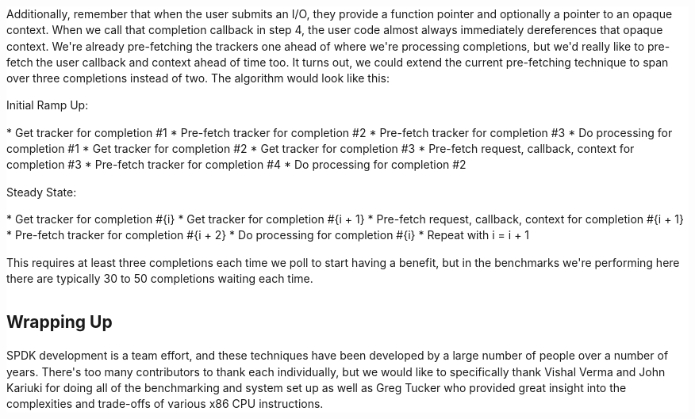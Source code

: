 Additionally, remember that when the user submits an I/O, they provide a
function pointer and optionally a pointer to an opaque context. When we call
that completion callback in step 4, the user code almost always immediately
dereferences that opaque context. We're already pre-fetching the trackers one
ahead of where we're processing completions, but we'd really like to pre-fetch
the user callback and context ahead of time too. It turns out, we could extend
the current pre-fetching technique to span over three completions instead of
two. The algorithm would look like this:

Initial Ramp Up:
<div class="well" markdown="1">
* Get tracker for completion #1
* Pre-fetch tracker for completion #2
* Pre-fetch tracker for completion #3
* Do processing for completion #1
* Get tracker for completion #2
* Get tracker for completion #3
* Pre-fetch request, callback, context for completion #3
* Pre-fetch tracker for completion #4
* Do processing for completion #2
</div>

Steady State:
<div class="well" markdown="1">
* Get tracker for completion #{i}
* Get tracker for completion #{i + 1}
* Pre-fetch request, callback, context for completion #{i + 1}
* Pre-fetch tracker for completion #{i + 2}
* Do processing for completion #{i}
* Repeat with i = i + 1
</div>

This requires at least three completions each time we poll to start having a
benefit, but in the benchmarks we're performing here there are typically 30 to
50 completions waiting each time.

## Wrapping Up

SPDK development is a team effort, and these techniques have been developed by a
large number of people over a number of years. There's too many contributors to
thank each individually, but we would like to specifically thank Vishal Verma and
John Kariuki for doing all of the benchmarking and system set up as well as Greg
Tucker who provided great insight into the complexities and trade-offs of
various x86 CPU instructions.
